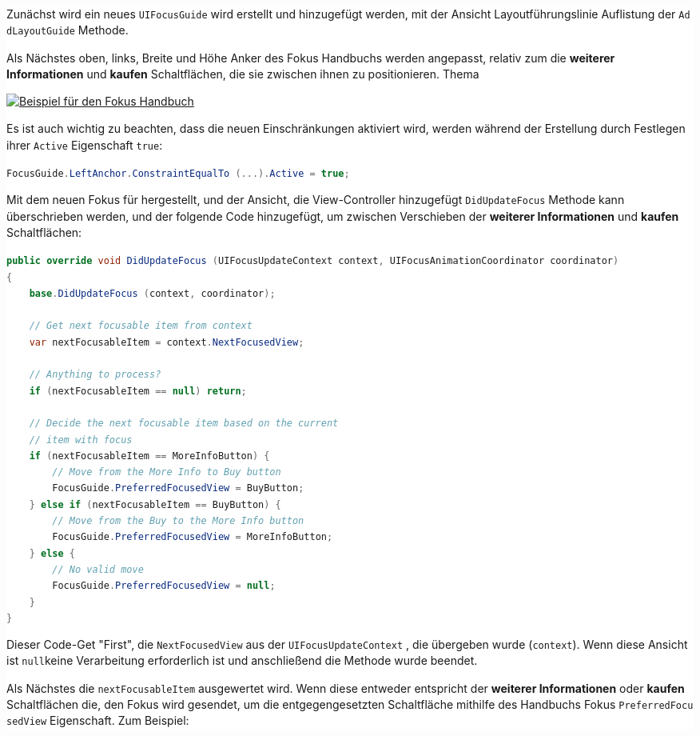 Zunächst wird ein neues `UIFocusGuide` wird erstellt und hinzugefügt werden, mit der Ansicht Layoutführungslinie Auflistung der `AddLayoutGuide` Methode.

Als Nächstes oben, links, Breite und Höhe Anker des Fokus Handbuchs werden angepasst, relativ zum die **weiterer Informationen** und **kaufen** Schaltflächen, die sie zwischen ihnen zu positionieren. Thema

[![](navigation-focus-images/guide02.png "Beispiel für den Fokus Handbuch")](navigation-focus-images/guide02.png#lightbox)

Es ist auch wichtig zu beachten, dass die neuen Einschränkungen aktiviert wird, werden während der Erstellung durch Festlegen ihrer `Active` Eigenschaft `true`:

```csharp
FocusGuide.LeftAnchor.ConstraintEqualTo (...).Active = true;
```

Mit dem neuen Fokus für hergestellt, und der Ansicht, die View-Controller hinzugefügt `DidUpdateFocus` Methode kann überschrieben werden, und der folgende Code hinzugefügt, um zwischen Verschieben der **weiterer Informationen** und **kaufen** Schaltflächen:

```csharp
public override void DidUpdateFocus (UIFocusUpdateContext context, UIFocusAnimationCoordinator coordinator)
{
    base.DidUpdateFocus (context, coordinator);

    // Get next focusable item from context
    var nextFocusableItem = context.NextFocusedView;

    // Anything to process?
    if (nextFocusableItem == null) return;

    // Decide the next focusable item based on the current
    // item with focus
    if (nextFocusableItem == MoreInfoButton) {
        // Move from the More Info to Buy button
        FocusGuide.PreferredFocusedView = BuyButton;
    } else if (nextFocusableItem == BuyButton) {
        // Move from the Buy to the More Info button
        FocusGuide.PreferredFocusedView = MoreInfoButton;
    } else {
        // No valid move
        FocusGuide.PreferredFocusedView = null;
    }
}
```

Dieser Code-Get "First", die `NextFocusedView` aus der `UIFocusUpdateContext` , die übergeben wurde (`context`). Wenn diese Ansicht ist `null`keine Verarbeitung erforderlich ist und anschließend die Methode wurde beendet.

Als Nächstes die `nextFocusableItem` ausgewertet wird. Wenn diese entweder entspricht der **weiterer Informationen** oder **kaufen** Schaltflächen die, den Fokus wird gesendet, um die entgegengesetzten Schaltfläche mithilfe des Handbuchs Fokus `PreferredFocusedView` Eigenschaft. Zum Beispiel:
